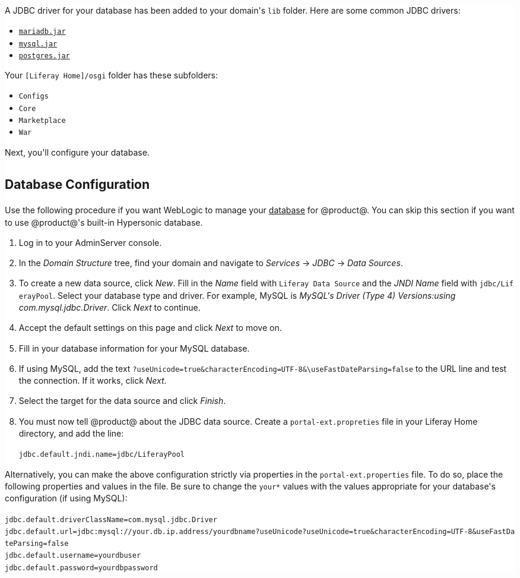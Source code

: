 A JDBC driver for your database has been added to your domain's `lib` folder.
Here are some common JDBC drivers:

* [`mariadb.jar`](https://downloads.mariadb.org/) 
* [`mysql.jar`](http://dev.mysql.com/downloads/connector/j)
* [`postgres.jar`](https://jdbc.postgresql.org/download/postgresql-42.0.0.jar)

Your `[Liferay Home]/osgi` folder has these subfolders:

* `Configs`
* `Core`
* `Marketplace`
* `War`

Next, you'll configure your database. 

## Database Configuration

Use the following procedure if you want WebLogic to manage your [database](/docs/7-2/deploy/-/knowledge_base/d/preparing-for-install#using-the-built-in-data-source) for @product@. You can skip this section if you want to use @product@'s built-in 
Hypersonic database. 

1.  Log in to your AdminServer console.

2.  In the *Domain Structure* tree, find your domain and navigate to *Services*
    &rarr; *JDBC* &rarr; *Data Sources*.

3.  To create a new data source, click *New*. Fill in the *Name* field with 
    `Liferay Data Source` and the *JNDI Name* field with `jdbc/LiferayPool`.
    Select your database type and driver. For example, MySQL is *MySQL's Driver
    (Type 4) Versions:using com.mysql.jdbc.Driver*. Click *Next* to continue.

4.  Accept the default settings on this page and click *Next* to move on. 

5.  Fill in your database information for your MySQL database. 

6.  If using MySQL, add the text 
    `?useUnicode=true&characterEncoding=UTF-8&\useFastDateParsing=false` to the
    URL line and test the connection. If it works, click *Next*. 

7.  Select the target for the data source and click *Finish*. 

8.  You must now tell @product@ about the JDBC data source. Create a 
    `portal-ext.propreties` file in your Liferay Home directory, and add the
    line:

    ```propreties
    jdbc.default.jndi.name=jdbc/LiferayPool
    ```

Alternatively, you can make the above configuration strictly via properties in 
the `portal-ext.properties` file. To do so, place the following properties and 
values in the file. Be sure to change the `your*` values with the values 
appropriate for your database's configuration (if using MySQL): 

```propreties
jdbc.default.driverClassName=com.mysql.jdbc.Driver
jdbc.default.url=jdbc:mysql://your.db.ip.address/yourdbname?useUnicode?useUnicode=true&characterEncoding=UTF-8&useFastDateParsing=false
jdbc.default.username=yourdbuser
jdbc.default.password=yourdbpassword
```
